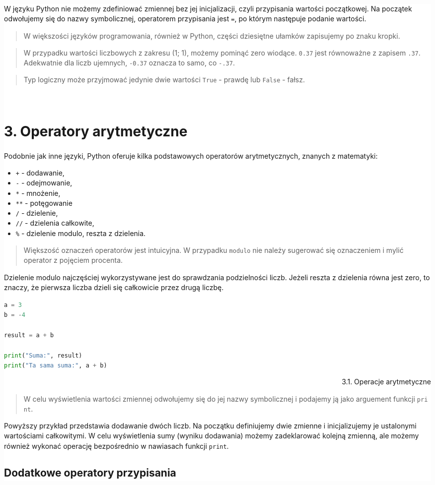 W języku Python nie możemy zdefiniować zmiennej bez jej inicjalizacji, czyli przypisania wartości początkowej. Na początek odwołujemy się do nazwy symbolicznej, operatorem przypisania jest `=`, po którym następuje podanie wartości.

> W większości języków programowania, również w Python, części dziesiętne ułamków zapisujemy po znaku kropki.

> W przypadku wartości liczbowych z zakresu (1; 1), możemy pominąć zero wiodące. `0.37` jest równoważne z zapisem `.37`. Adekwatnie dla liczb ujemnych, `-0.37` oznacza to samo, co `-.37`.

> Typ logiczny może przyjmować jedynie dwie wartości `True` - prawdę lub `False` - fałsz.

&nbsp;

<a name = "operatory-arytmetyczne"></a>
# 3. Operatory arytmetyczne

Podobnie jak inne języki, Python oferuje kilka podstawowych operatorów arytmetycznych, znanych z matematyki:
- `+` - dodawanie,
- `-` - odejmowanie,
- `*` - mnożenie,
- `**` - potęgowanie
- `/` - dzielenie,
- `//` - dzielenia całkowite,
- `%` - dzielenie modulo, reszta z dzielenia.

> Większość oznaczeń operatorów jest intuicyjna. W przypadku `modulo` nie należy sugerować się oznaczeniem i mylić operator z pojęciem procenta.

Dzielenie modulo najczęściej wykorzystywane jest do sprawdzania podzielności liczb. Jeżeli reszta z dzielenia równa jest zero, to znaczy, że pierwsza liczba dzieli się całkowicie przez drugą liczbę.

```python
a = 3
b = -4

result = a + b

print("Suma:", result)
print("Ta sama suma:", a + b)
```

<p align = "right">3.1. Operacje arytmetyczne</p>

> W celu wyświetlenia wartości zmiennej odwołujemy się do jej nazwy symbolicznej i podajemy ją jako arguement funkcji `print`.

Powyższy przykład przedstawia dodawanie dwóch liczb. Na początku definiujemy dwie zmienne i inicjalizujemy je ustalonymi wartościami całkowitymi. W celu wyświetlenia sumy (wyniku dodawania) możemy zadeklarować kolejną zmienną, ale możemy również wykonać operację bezpośrednio w nawiasach funkcji `print`.

## Dodatkowe operatory przypisania
